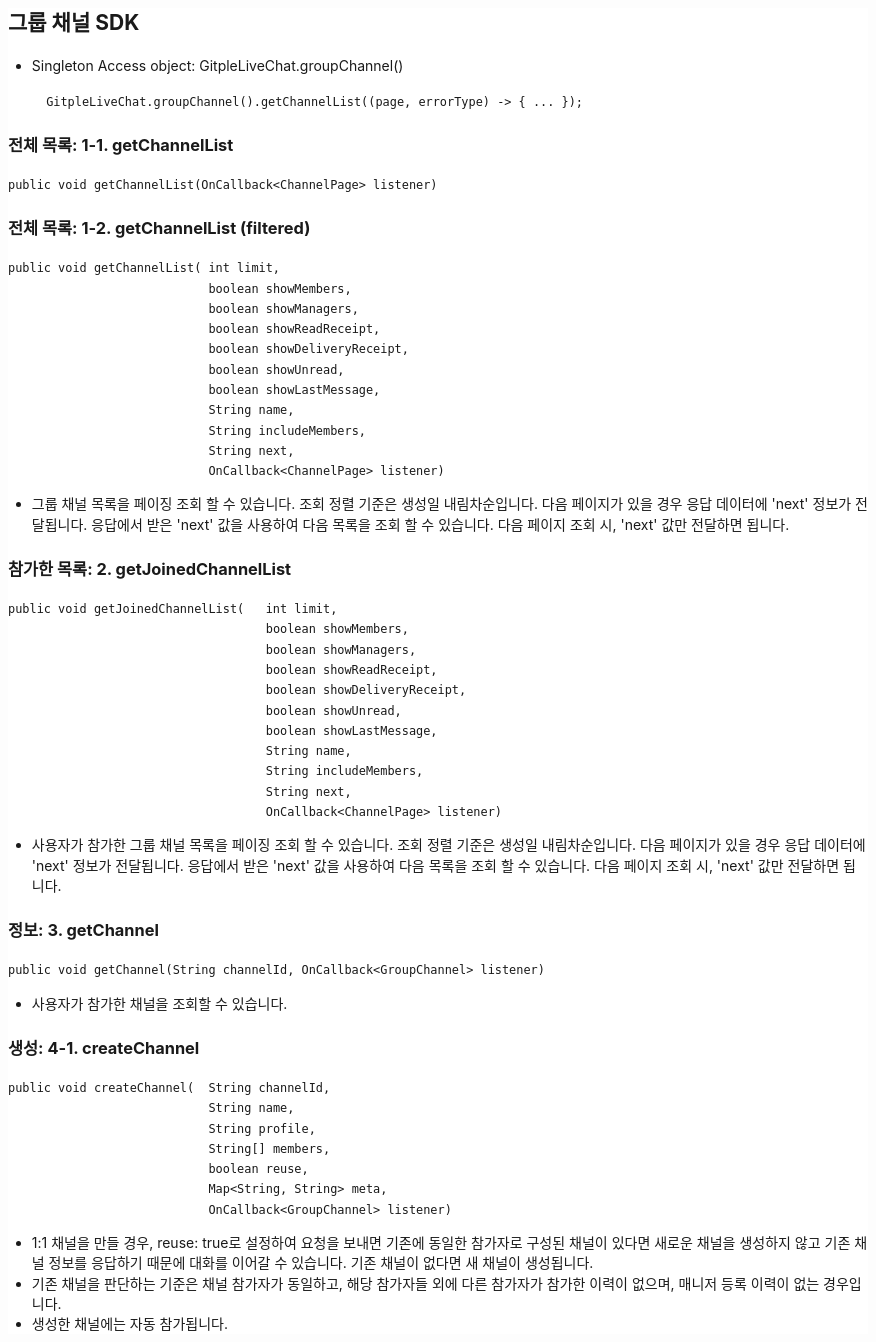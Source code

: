 
## 그룹 채널  SDK

- Singleton Access object: GitpleLiveChat.groupChannel()

        GitpleLiveChat.groupChannel().getChannelList((page, errorType) -> { ... });

### 전체 목록: 1-1. getChannelList
    public void getChannelList(OnCallback<ChannelPage> listener)

### 전체 목록: 1-2. getChannelList (filtered)
    public void getChannelList( int limit,
                                boolean showMembers,
                                boolean showManagers,
                                boolean showReadReceipt,
                                boolean showDeliveryReceipt,
                                boolean showUnread,
                                boolean showLastMessage,
                                String name,
                                String includeMembers,
                                String next,
                                OnCallback<ChannelPage> listener)
- 그룹 채널 목록을 페이징 조회 할 수 있습니다. 조회 정렬 기준은 생성일 내림차순입니다. 다음 페이지가 있을 경우 응답 데이터에 'next' 정보가 전달됩니다. 응답에서 받은 'next' 값을 사용하여 다음 목록을 조회 할 수 있습니다. 다음 페이지 조회 시, 'next' 값만 전달하면 됩니다.

### 참가한 목록: 2. getJoinedChannelList
    public void getJoinedChannelList(   int limit,
                                        boolean showMembers,
                                        boolean showManagers,
                                        boolean showReadReceipt,
                                        boolean showDeliveryReceipt,
                                        boolean showUnread,
                                        boolean showLastMessage,
                                        String name,
                                        String includeMembers,
                                        String next,
                                        OnCallback<ChannelPage> listener)
- 사용자가 참가한 그룹 채널 목록을 페이징 조회 할 수 있습니다. 조회 정렬 기준은 생성일 내림차순입니다. 다음 페이지가 있을 경우 응답 데이터에 'next' 정보가 전달됩니다. 응답에서 받은 'next' 값을 사용하여 다음 목록을 조회 할 수 있습니다. 다음 페이지 조회 시, 'next' 값만 전달하면 됩니다.

### 정보: 3. getChannel
    public void getChannel(String channelId, OnCallback<GroupChannel> listener)
- 사용자가 참가한 채널을 조회할 수 있습니다.

### 생성: 4-1. createChannel
    public void createChannel(  String channelId,
                                String name,
                                String profile,
                                String[] members,
                                boolean reuse,
                                Map<String, String> meta,
                                OnCallback<GroupChannel> listener)
- 1:1 채널을 만들 경우, reuse: true로 설정하여 요청을 보내면 기존에 동일한 참가자로 구성된 채널이 있다면 새로운 채널을 생성하지 않고 기존 채널 정보를 응답하기 때문에 대화를 이어갈 수 있습니다. 기존 채널이 없다면 새 채널이 생성됩니다.
- 기존 채널을 판단하는 기준은 채널 참가자가 동일하고, 해당 참가자들 외에 다른 참가자가 참가한 이력이 없으며, 매니저 등록 이력이 없는 경우입니다.
- 생성한 채널에는 자동 참가됩니다.
